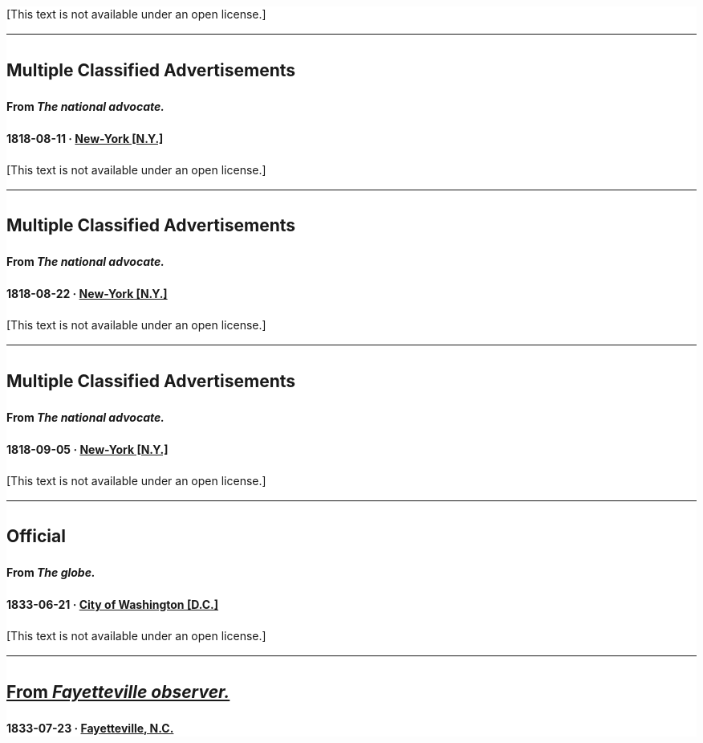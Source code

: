 [This text is not available under an open license.]

---

## Multiple Classified Advertisements

#### From _The national advocate._

#### 1818-08-11 &middot; [New-York [N.Y.]](http://dbpedia.org/resource/New_York_City)

[This text is not available under an open license.]

---

## Multiple Classified Advertisements

#### From _The national advocate._

#### 1818-08-22 &middot; [New-York [N.Y.]](http://dbpedia.org/resource/New_York_City)

[This text is not available under an open license.]

---

## Multiple Classified Advertisements

#### From _The national advocate._

#### 1818-09-05 &middot; [New-York [N.Y.]](http://dbpedia.org/resource/New_York_City)

[This text is not available under an open license.]

---

## Official

#### From _The globe._

#### 1833-06-21 &middot; [City of Washington [D.C.]](http://dbpedia.org/resource/Washington%2C_D.C.)

[This text is not available under an open license.]

---

## [From _Fayetteville observer._](https://newspapers.digitalnc.org/lccn/sn83045228/1833-07-23/ed-1/seq-3/)

#### 1833-07-23 &middot; [Fayetteville, N.C.](http://dbpedia.org/resource/Fayetteville%2C_North_Carolina)
